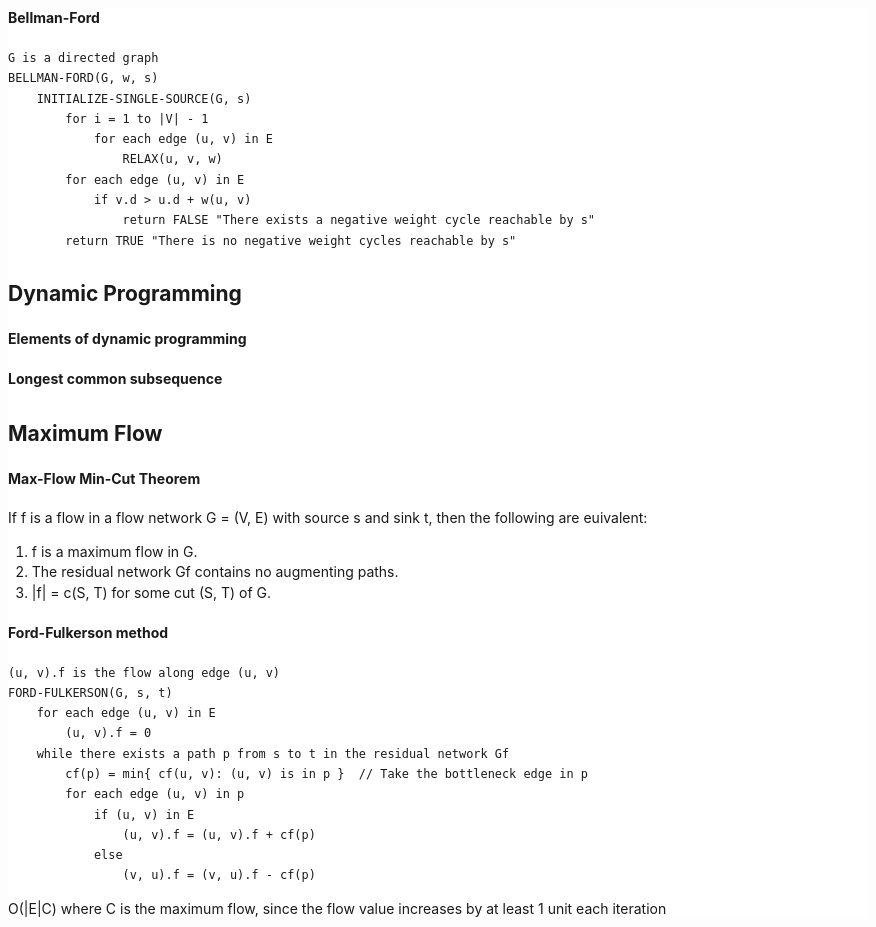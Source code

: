 
#### Bellman-Ford

```
G is a directed graph
BELLMAN-FORD(G, w, s)
    INITIALIZE-SINGLE-SOURCE(G, s)
        for i = 1 to |V| - 1
            for each edge (u, v) in E
                RELAX(u, v, w)
        for each edge (u, v) in E
            if v.d > u.d + w(u, v)
                return FALSE "There exists a negative weight cycle reachable by s"
        return TRUE "There is no negative weight cycles reachable by s"

```


Dynamic Programming
-------------------

#### Elements of dynamic programming

#### Longest common subsequence


Maximum Flow
------------

#### Max-Flow Min-Cut Theorem

If f is a flow in a flow network G = (V, E) with source s and sink t, then the following are euivalent:
  1. f is a maximum flow in G.
  2. The residual network Gf contains no augmenting paths.
  3. |f| = c(S, T) for some cut (S, T) of G.

#### Ford-Fulkerson method

```
(u, v).f is the flow along edge (u, v)
FORD-FULKERSON(G, s, t)
    for each edge (u, v) in E
        (u, v).f = 0
    while there exists a path p from s to t in the residual network Gf
        cf(p) = min{ cf(u, v): (u, v) is in p }  // Take the bottleneck edge in p
        for each edge (u, v) in p
            if (u, v) in E
                (u, v).f = (u, v).f + cf(p)
            else
                (v, u).f = (v, u).f - cf(p)

```
O(|E|C) where C is the maximum flow, since the flow value increases by at least 1 unit each iteration
